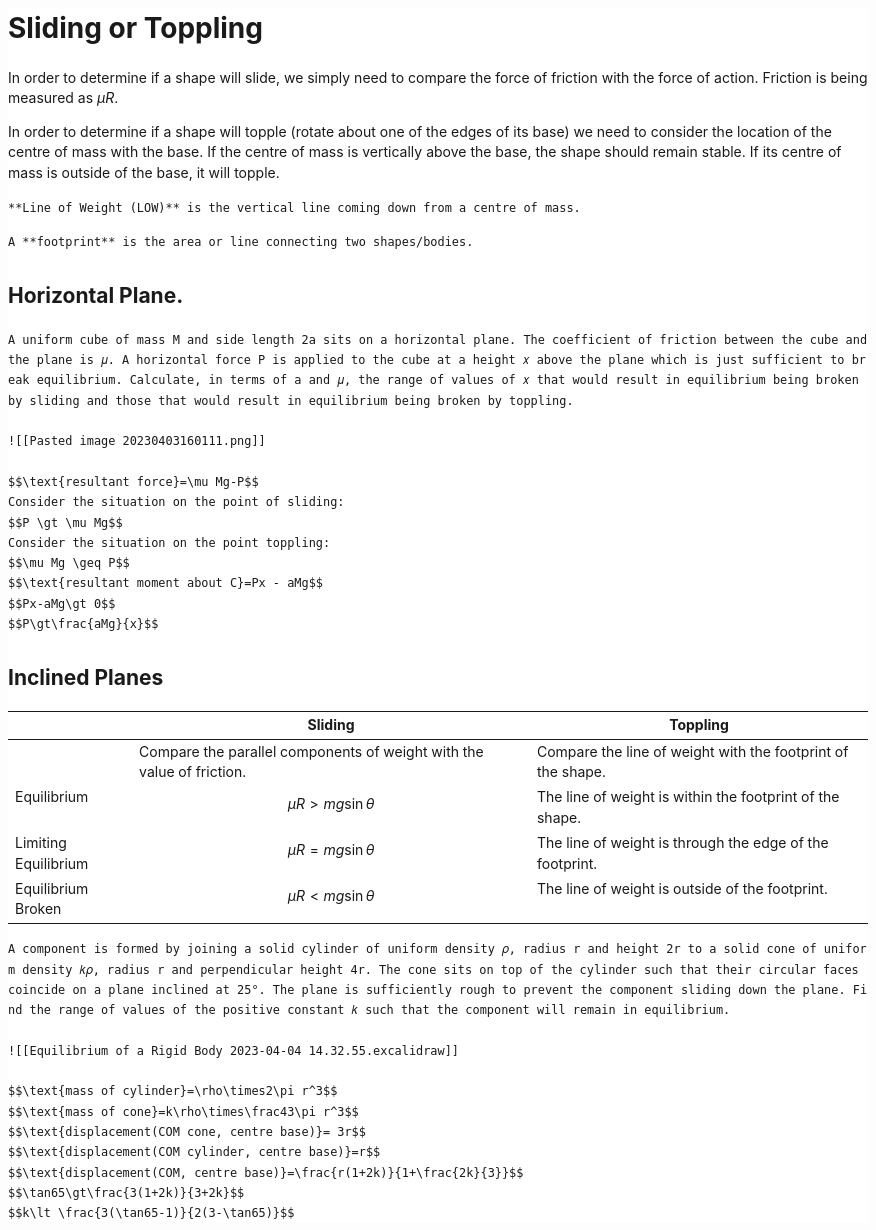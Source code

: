 # Sliding or Toppling
In order to determine if a shape will slide, we simply need to compare the force of friction with the force of action. Friction is being measured as $\mu R$.

In order to determine if a shape will topple (rotate about one of the edges of its base) we need to consider the location of the centre of mass with the base. If the centre of mass is vertically above the base, the shape should remain stable. If its centre of mass is outside of the base, it will topple. 


```ad-definition
**Line of Weight (LOW)** is the vertical line coming down from a centre of mass.
```

```ad-definition
A **footprint** is the area or line connecting two shapes/bodies.
```

## Horizontal Plane. 
```ad-example
A uniform cube of mass M and side length 2a sits on a horizontal plane. The coefficient of friction between the cube and the plane is 𝜇. A horizontal force P is applied to the cube at a height 𝑥 above the plane which is just sufficient to break equilibrium. Calculate, in terms of a and 𝜇, the range of values of 𝑥 that would result in equilibrium being broken by sliding and those that would result in equilibrium being broken by toppling.

![[Pasted image 20230403160111.png]]

$$\text{resultant force}=\mu Mg-P$$
Consider the situation on the point of sliding:
$$P \gt \mu Mg$$
Consider the situation on the point toppling:
$$\mu Mg \geq P$$
$$\text{resultant moment about C}=Px - aMg$$
$$Px-aMg\gt 0$$
$$P\gt\frac{aMg}{x}$$
```

## Inclined Planes
|                      | Sliding                                                               | Toppling                                                    |
| -------------------- | --------------------------------------------------------------------- | ----------------------------------------------------------- |
|                      | Compare the parallel components of weight with the value of friction. | Compare the line of weight with the footprint of the shape. |
| Equilibrium          | $$\mu R \gt mg\sin\theta$$                                            | The line of weight is within the footprint of the shape.    |
| Limiting Equilibrium | $$\mu R=mg\sin\theta$$                                                | The line of weight is through the edge of the footprint.    |
| Equilibrium Broken   | $$\mu R \lt mg\sin\theta$$                                            | The line of weight is outside of the footprint.             | 

```ad-example
A component is formed by joining a solid cylinder of uniform density 𝜌, radius r and height 2r to a solid cone of uniform density 𝑘𝜌, radius r and perpendicular height 4r. The cone sits on top of the cylinder such that their circular faces coincide on a plane inclined at 25°. The plane is sufficiently rough to prevent the component sliding down the plane. Find the range of values of the positive constant 𝑘 such that the component will remain in equilibrium.

![[Equilibrium of a Rigid Body 2023-04-04 14.32.55.excalidraw]]

$$\text{mass of cylinder}=\rho\times2\pi r^3$$
$$\text{mass of cone}=k\rho\times\frac43\pi r^3$$
$$\text{displacement(COM cone, centre base)}= 3r$$
$$\text{displacement(COM cylinder, centre base)}=r$$
$$\text{displacement(COM, centre base)}=\frac{r(1+2k)}{1+\frac{2k}{3}}$$
$$\tan65\gt\frac{3(1+2k)}{3+2k}$$
$$k\lt \frac{3(\tan65-1)}{2(3-\tan65)}$$
```